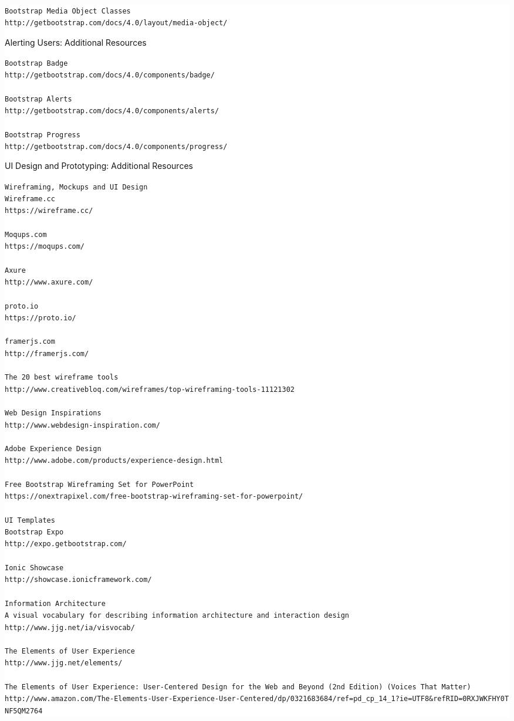     Bootstrap Media Object Classes
    http://getbootstrap.com/docs/4.0/layout/media-object/


Alerting Users: Additional Resources

    Bootstrap Badge
    http://getbootstrap.com/docs/4.0/components/badge/

    Bootstrap Alerts
    http://getbootstrap.com/docs/4.0/components/alerts/

    Bootstrap Progress
    http://getbootstrap.com/docs/4.0/components/progress/


UI Design and Prototyping: Additional Resources

    Wireframing, Mockups and UI Design
    Wireframe.cc
    https://wireframe.cc/

    Moqups.com
    https://moqups.com/

    Axure
    http://www.axure.com/

    proto.io
    https://proto.io/

    framerjs.com
    http://framerjs.com/

    The 20 best wireframe tools
    http://www.creativebloq.com/wireframes/top-wireframing-tools-11121302

    Web Design Inspirations
    http://www.webdesign-inspiration.com/

    Adobe Experience Design
    http://www.adobe.com/products/experience-design.html

    Free Bootstrap Wireframing Set for PowerPoint
    https://onextrapixel.com/free-bootstrap-wireframing-set-for-powerpoint/

    UI Templates
    Bootstrap Expo
    http://expo.getbootstrap.com/

    Ionic Showcase
    http://showcase.ionicframework.com/

    Information Architecture
    A visual vocabulary for describing information architecture and interaction design
    http://www.jjg.net/ia/visvocab/

    The Elements of User Experience
    http://www.jjg.net/elements/

    The Elements of User Experience: User-Centered Design for the Web and Beyond (2nd Edition) (Voices That Matter)
    http://www.amazon.com/The-Elements-User-Experience-User-Centered/dp/0321683684/ref=pd_cp_14_1?ie=UTF8&refRID=0RXJWKFHY0TNF5QM2764
